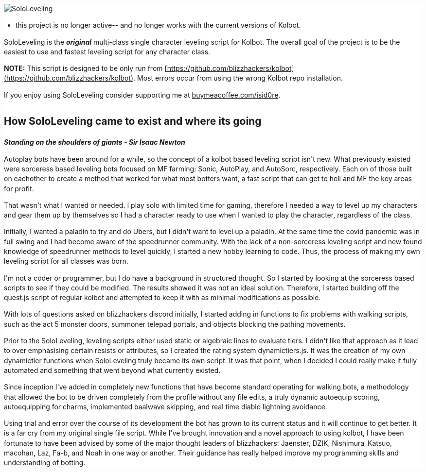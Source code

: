 ![SoloLeveling](https://i.imgur.com/6UMDGFk.png)
* this project is no longer active-- and no longer works with the current versions of Kolbot. 

SoloLeveling is the ***original*** multi-class single character leveling script for Kolbot. The overall goal of the project is to be the easiest to use and fastest leveling script for any character class.

**NOTE:** This script is designed to be only run from [https://github.com/blizzhackers/kolbot](https://github.com/blizzhackers/kolbot). Most errors occur from using the wrong Kolbot repo installation. 

If you enjoy using SoloLeveling consider supporting me at [buymeacoffee.com/isid0re](https://www.buymeacoffee.com/isid0re).

## How SoloLeveling came to exist and where its going
***Standing on the shoulders of giants - Sir Isaac Newton*** 

Autoplay bots have been around for a while, so the concept of a kolbot based leveling script isn't new. What previously existed were sorceress based leveling bots focused on MF farming: Sonic, AutoPlay, and AutoSorc, respectively. Each on of those built on eachother to create a method that worked for what most botters want, a fast script that can get to hell and MF the key areas for profit. 

That wasn't what I wanted or needed. I play solo with limited time for gaming, therefore I needed a way to level up my characters and gear them up by themselves so I had a character ready to use when I wanted to play the character, regardless of the class.

Initially, I wanted a paladin to try and do Ubers, but I didn't want to level up a paladin. At the same time the covid pandemic was in full swing and I had become aware of the speedrunner community. With the lack of a non-sorceress leveling script and new found knowledge of speedrunner methods to level quickly, I started a new hobby learning to code. Thus, the process of making my own leveling script for all classes was born. 

I'm not a coder or programmer, but I do have a background in structured thought. So I started by looking at the sorceress based scripts to see if they could be modified. The results showed it was not an ideal solution. Therefore, I started building off the quest.js script of regular kolbot and attempted to keep it with as minimal modifications as possible. 

With lots of questions asked on blizzhackers discord initially, I started adding in functions to fix problems with walking scripts, such as the act 5 monster doors, summoner telepad portals, and objects blocking the pathing movements.

Prior to the SoloLeveling, leveling scripts either used static or algebraic lines to evaluate tiers. I didn't like that approach as it lead to over emphasising certain resists or attributes, so I created the rating system dynamictiers.js. It was the creation of my own dynamictier functions when SoloLeveling truly became its own script. It was that point, when I decided I could really make it fully automated and something that went beyond what currently existed.

Since inception I've added in completely new functions that have become standard operating for walking bots, a methodology that allowed the bot to be driven completely from the profile without any file edits, a truly dynamic autoequip scoring, autoequipping for charms, implemented baalwave skipping, and real time diablo lightning avoidance. 

Using trial and error over the course of its development the bot has grown to its current status and it will continue to get better. It is a far cry from my original single file script. While I've brought innovation and a novel approach to using kolbot, I have been fortunate to have been advised by some of the major thought leaders of blizzhackers: Jaenster, DZIK, Nishimura_Katsuo, macohan, Laz, Fa-b, and Noah in one way or another. Their guidance has really helped improve my programming skills and understanding of botting. 
